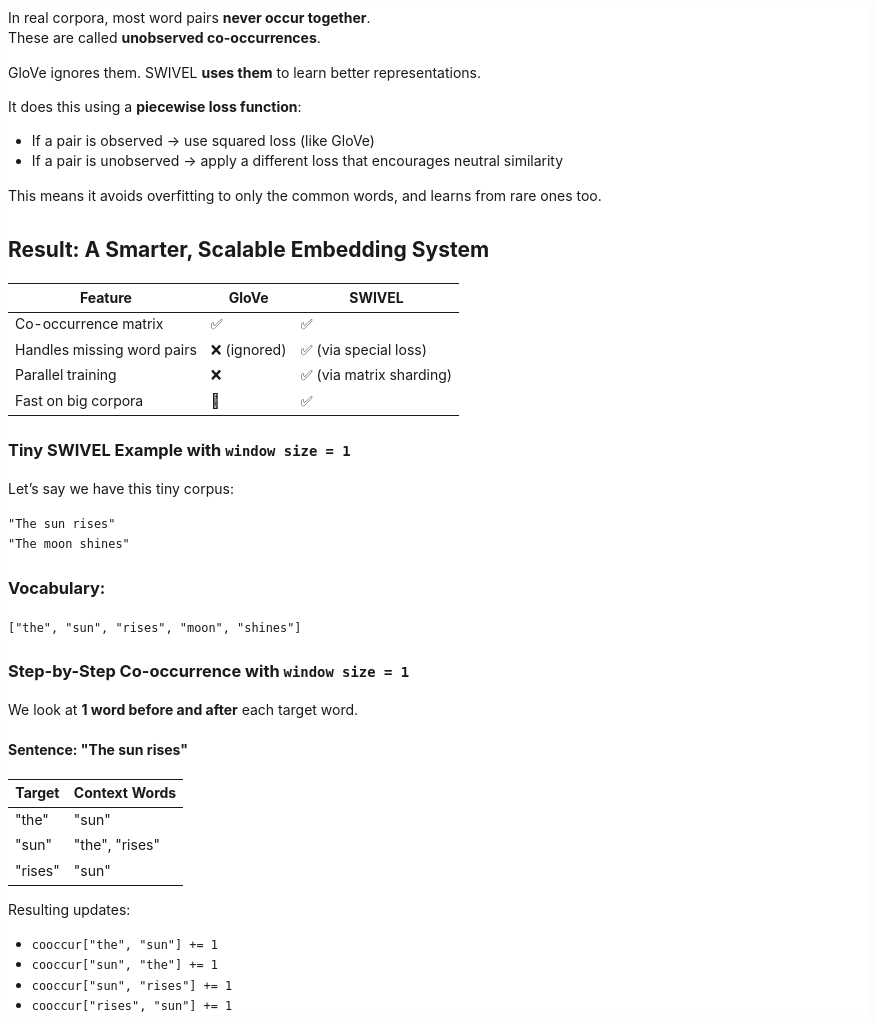 In real corpora, most word pairs **never occur together**.  
These are called **unobserved co-occurrences**.

GloVe ignores them. SWIVEL **uses them** to learn better representations.

It does this using a **piecewise loss function**:
- If a pair is observed → use squared loss (like GloVe)
- If a pair is unobserved → apply a different loss that encourages neutral similarity

This means it avoids overfitting to only the common words, and learns from rare ones too.


## Result: A Smarter, Scalable Embedding System

| Feature                     | GloVe         | SWIVEL                     |
|-----------------------------|---------------|-----------------------------|
| Co-occurrence matrix        | ✅             | ✅                           |
| Handles missing word pairs  | ❌ (ignored)   | ✅ (via special loss)        |
| Parallel training           | ❌             | ✅ (via matrix sharding)     |
| Fast on big corpora         | 🚫             | ✅                           |

### Tiny SWIVEL Example with `window size = 1`

Let’s say we have this tiny corpus:

```
"The sun rises"
"The moon shines"
```

### Vocabulary:
```
["the", "sun", "rises", "moon", "shines"]
```
### Step-by-Step Co-occurrence with `window size = 1`

We look at **1 word before and after** each target word.

#### Sentence: "The sun rises"

| Target   | Context Words       |
|----------|---------------------|
| "the"    | "sun"               |
| "sun"    | "the", "rises"      |
| "rises"  | "sun"               |

Resulting updates:
- `cooccur["the", "sun"] += 1`
- `cooccur["sun", "the"] += 1`
- `cooccur["sun", "rises"] += 1`
- `cooccur["rises", "sun"] += 1`
